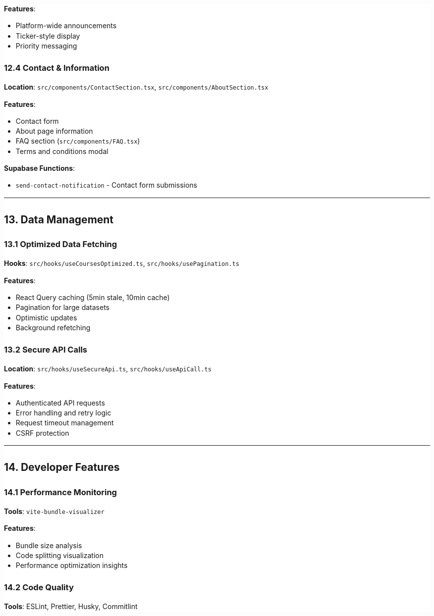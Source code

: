 **Features**:
- Platform-wide announcements
- Ticker-style display
- Priority messaging

### 12.4 Contact & Information
**Location**: `src/components/ContactSection.tsx`, `src/components/AboutSection.tsx`

**Features**:
- Contact form
- About page information
- FAQ section (`src/components/FAQ.tsx`)
- Terms and conditions modal

**Supabase Functions**:
- `send-contact-notification` - Contact form submissions

---

## 13. Data Management

### 13.1 Optimized Data Fetching
**Hooks**: `src/hooks/useCoursesOptimized.ts`, `src/hooks/usePagination.ts`

**Features**:
- React Query caching (5min stale, 10min cache)
- Pagination for large datasets
- Optimistic updates
- Background refetching

### 13.2 Secure API Calls
**Location**: `src/hooks/useSecureApi.ts`, `src/hooks/useApiCall.ts`

**Features**:
- Authenticated API requests
- Error handling and retry logic
- Request timeout management
- CSRF protection

---

## 14. Developer Features

### 14.1 Performance Monitoring
**Tools**: `vite-bundle-visualizer`

**Features**:
- Bundle size analysis
- Code splitting visualization
- Performance optimization insights

### 14.2 Code Quality
**Tools**: ESLint, Prettier, Husky, Commitlint
